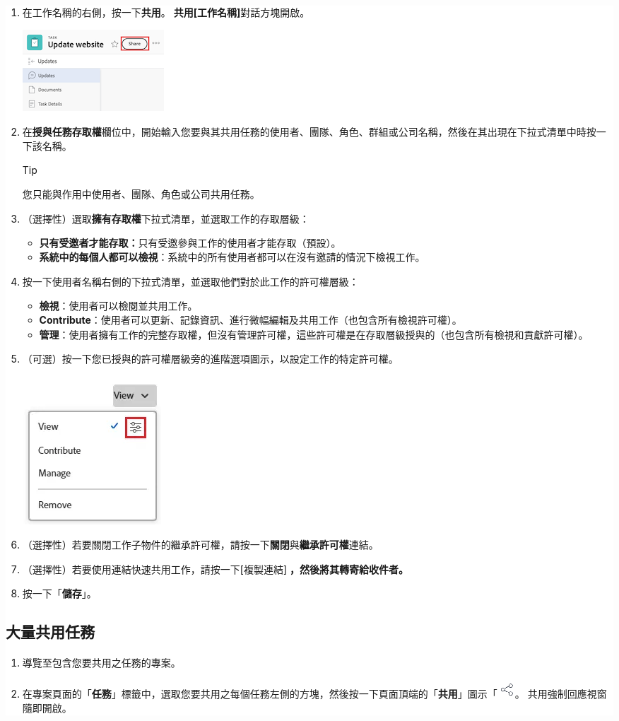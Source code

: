 1. 在工作名稱的右側，按一下&#x200B;**共用**。 **共用[工作名稱]**&#x200B;對話方塊開啟。

   ![共用工作按鈕](assets/share-task-button.png)

1. 在&#x200B;**授與任務存取權**&#x200B;欄位中，開始輸入您要與其共用任務的使用者、團隊、角色、群組或公司名稱，然後在其出現在下拉式清單中時按一下該名稱。

   >[!TIP]
   >
   >您只能與作用中使用者、團隊、角色或公司共用任務。


1. （選擇性）選取&#x200B;**擁有存取權**&#x200B;下拉式清單，並選取工作的存取層級：

   * **只有受邀者才能存取：**&#x200B;只有受邀參與工作的使用者才能存取（預設）。
   * **系統中的每個人都可以檢視**：系統中的所有使用者都可以在沒有邀請的情況下檢視工作。

1. 按一下使用者名稱右側的下拉式清單，並選取他們對於此工作的許可權層級：

   * **檢視**：使用者可以檢閱並共用工作。
   * **Contribute**：使用者可以更新、記錄資訊、進行微幅編輯及共用工作（也包含所有檢視許可權）。
   * **管理**：使用者擁有工作的完整存取權，但沒有管理許可權，這些許可權是在存取層級授與的（也包含所有檢視和貢獻許可權）。

1. （可選）按一下您已授與的許可權層級旁的進階選項圖示，以設定工作的特定許可權。

   ![已設定的進階許可權選項](assets/advanced-permission-options.png)

1. （選擇性）若要關閉工作子物件的繼承許可權，請按一下&#x200B;**關閉**&#x200B;與&#x200B;**繼承許可權**&#x200B;連結。

1. （選擇性）若要使用連結快速共用工作，請按一下[複製連結] **，然後將其轉寄給收件者。**

1. 按一下「**儲存**」。


## 大量共用任務

1. 導覽至包含您要共用之任務的專案。

1. 在專案頁面的「**任務**」標籤中，選取您要共用之每個任務左側的方塊，然後按一下頁面頂端的「**共用**」圖示「![共用」圖示](assets/share-icon.png)。 共用強制回應視窗隨即開啟。
